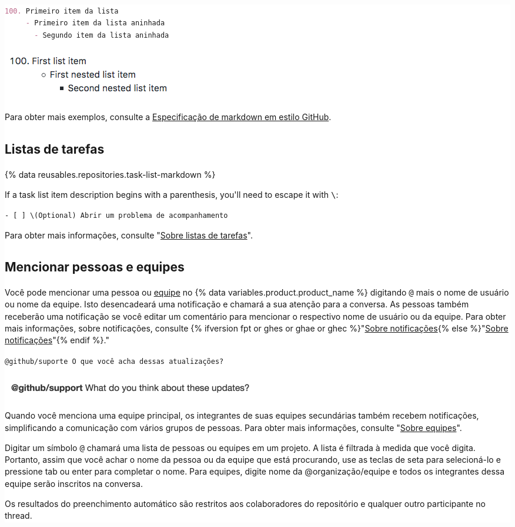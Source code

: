 ```markdown
100. Primeiro item da lista
     - Primeiro item da lista aninhada
       - Segundo item da lista aninhada
```

![Lista com dois níveis de itens aninhados](/assets/images/help/writing/nested-list-example-2.png)

Para obter mais exemplos, consulte a [Especificação de markdown em estilo GitHub](https://github.github.com/gfm/#example-265).

## Listas de tarefas

{% data reusables.repositories.task-list-markdown %}

If a task list item description begins with a parenthesis, you'll need to escape it with <kbd>\\</kbd>:

`- [ ] \(Optional) Abrir um problema de acompanhamento`

Para obter mais informações, consulte "[Sobre listas de tarefas](/articles/about-task-lists)".

## Mencionar pessoas e equipes

Você pode mencionar uma pessoa ou [equipe](/articles/setting-up-teams/) no {% data variables.product.product_name %} digitando <kbd>@</kbd> mais o nome de usuário ou nome da equipe. Isto desencadeará uma notificação e chamará a sua atenção para a conversa. As pessoas também receberão uma notificação se você editar um comentário para mencionar o respectivo nome de usuário ou da equipe. Para obter mais informações, sobre notificações, consulte {% ifversion fpt or ghes or ghae or ghec %}"[Sobre notificações](/github/managing-subscriptions-and-notifications-on-github/about-notifications){% else %}"[Sobre notificações](/github/receiving-notifications-about-activity-on-github/about-notifications)"{% endif %}."

`@github/suporte O que você acha dessas atualizações?`

![@menção renderizada](/assets/images/help/writing/mention-rendered.png)

Quando você menciona uma equipe principal, os integrantes de suas equipes secundárias também recebem notificações, simplificando a comunicação com vários grupos de pessoas. Para obter mais informações, consulte "[Sobre equipes](/articles/about-teams)".

Digitar um símbolo <kbd>@</kbd> chamará uma lista de pessoas ou equipes em um projeto. A lista é filtrada à medida que você digita. Portanto, assim que você achar o nome da pessoa ou da equipe que está procurando, use as teclas de seta para selecioná-lo e pressione tab ou enter para completar o nome. Para equipes, digite nome da @organização/equipe e todos os integrantes dessa equipe serão inscritos na conversa.

Os resultados do preenchimento automático são restritos aos colaboradores do repositório e qualquer outro participante no thread.


[^1]: Minha referência.
[^2]: Cada nova linha deve ser precedida de 2 espaços.  